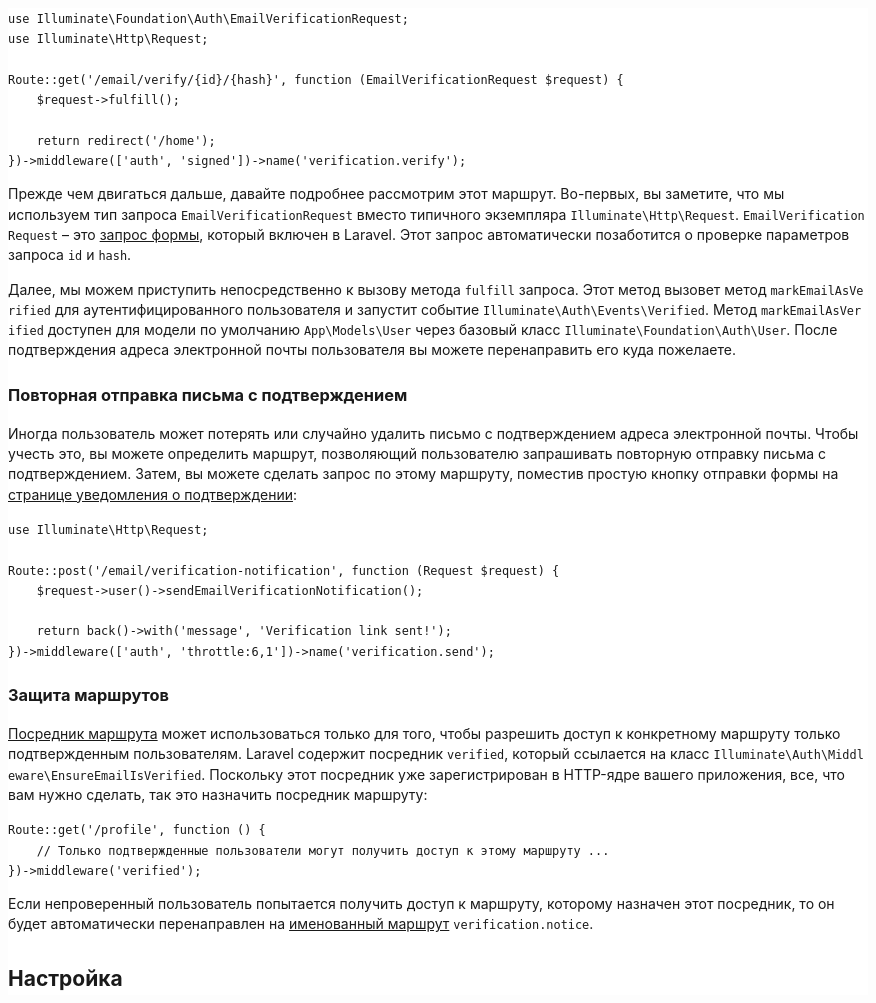     use Illuminate\Foundation\Auth\EmailVerificationRequest;
    use Illuminate\Http\Request;

    Route::get('/email/verify/{id}/{hash}', function (EmailVerificationRequest $request) {
        $request->fulfill();

        return redirect('/home');
    })->middleware(['auth', 'signed'])->name('verification.verify');

Прежде чем двигаться дальше, давайте подробнее рассмотрим этот маршрут. Во-первых, вы заметите, что мы используем тип запроса `EmailVerificationRequest` вместо типичного экземпляра `Illuminate\Http\Request`. `EmailVerificationRequest` – это [запрос формы](validation.md#form-request-validation), который включен в Laravel. Этот запрос автоматически позаботится о проверке параметров запроса `id` и `hash`.

Далее, мы можем приступить непосредственно к вызову метода `fulfill` запроса. Этот метод вызовет метод `markEmailAsVerified` для аутентифицированного пользователя и запустит событие `Illuminate\Auth\Events\Verified`. Метод `markEmailAsVerified` доступен для модели по умолчанию `App\Models\User` через базовый класс `Illuminate\Foundation\Auth\User`. После подтверждения адреса электронной почты пользователя вы можете перенаправить его куда пожелаете.

<a name="resending-the-verification-email"></a>
### Повторная отправка письма с подтверждением

Иногда пользователь может потерять или случайно удалить письмо с подтверждением адреса электронной почты. Чтобы учесть это, вы можете определить маршрут, позволяющий пользователю запрашивать повторную отправку письма с подтверждением. Затем, вы можете сделать запрос по этому маршруту, поместив простую кнопку отправки формы на [странице уведомления о подтверждении](#the-email-verification-notice):

    use Illuminate\Http\Request;

    Route::post('/email/verification-notification', function (Request $request) {
        $request->user()->sendEmailVerificationNotification();

        return back()->with('message', 'Verification link sent!');
    })->middleware(['auth', 'throttle:6,1'])->name('verification.send');

<a name="protecting-routes"></a>
### Защита маршрутов

[Посредник маршрута](middleware.md) может использоваться только для того, чтобы разрешить доступ к конкретному маршруту только подтвержденным пользователям. Laravel содержит посредник `verified`, который ссылается на класс `Illuminate\Auth\Middleware\EnsureEmailIsVerified`. Поскольку этот посредник уже зарегистрирован в HTTP-ядре вашего приложения, все, что вам нужно сделать, так это назначить посредник маршруту:

    Route::get('/profile', function () {
        // Только подтвержденные пользователи могут получить доступ к этому маршруту ...
    })->middleware('verified');

Если непроверенный пользователь попытается получить доступ к маршруту, которому назначен этот посредник, то он будет автоматически перенаправлен на [именованный маршрут](routing.md#named-routes) `verification.notice`.

<a name="customization"></a>
## Настройка
